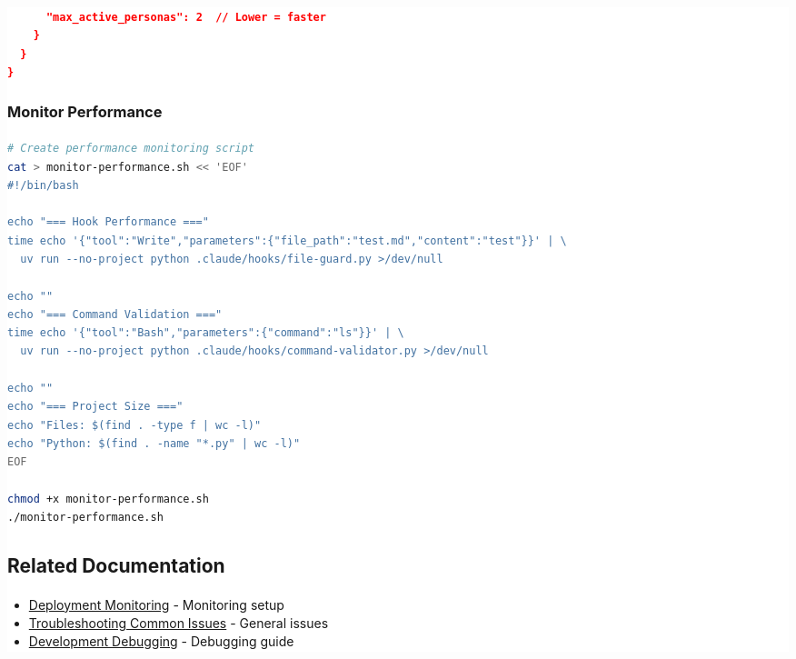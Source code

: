 ```json
      "max_active_personas": 2  // Lower = faster
    }
  }
}
```

### Monitor Performance

```bash
# Create performance monitoring script
cat > monitor-performance.sh << 'EOF'
#!/bin/bash

echo "=== Hook Performance ==="
time echo '{"tool":"Write","parameters":{"file_path":"test.md","content":"test"}}' | \
  uv run --no-project python .claude/hooks/file-guard.py >/dev/null

echo ""
echo "=== Command Validation ==="
time echo '{"tool":"Bash","parameters":{"command":"ls"}}' | \
  uv run --no-project python .claude/hooks/command-validator.py >/dev/null

echo ""
echo "=== Project Size ==="
echo "Files: $(find . -type f | wc -l)"
echo "Python: $(find . -name "*.py" | wc -l)"
EOF

chmod +x monitor-performance.sh
./monitor-performance.sh
```

## Related Documentation

- [Deployment Monitoring](./deployment-monitoring.md) - Monitoring setup
- [Troubleshooting Common Issues](./troubleshooting-common-issues.md) - General issues
- [Development Debugging](./development-debugging.md) - Debugging guide
